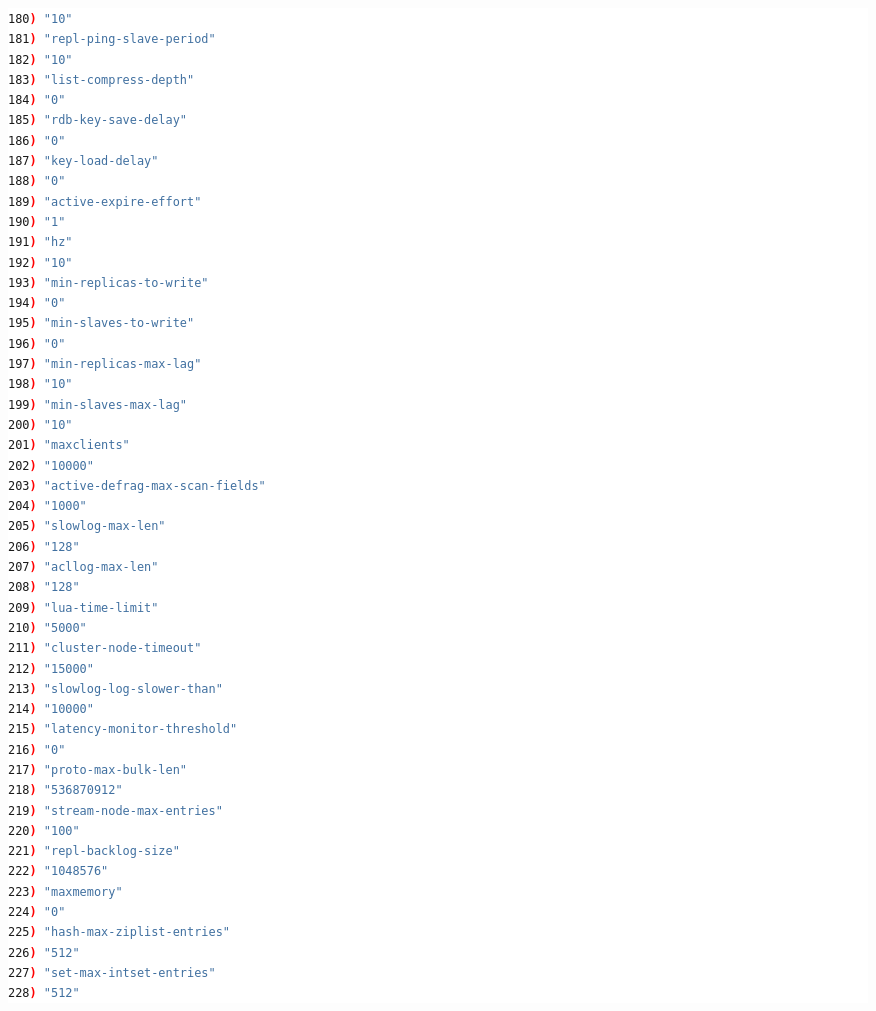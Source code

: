 ```sh
180) "10"
181) "repl-ping-slave-period"
182) "10"
183) "list-compress-depth"
184) "0"
185) "rdb-key-save-delay"
186) "0"
187) "key-load-delay"
188) "0"
189) "active-expire-effort"
190) "1"
191) "hz"
192) "10"
193) "min-replicas-to-write"
194) "0"
195) "min-slaves-to-write"
196) "0"
197) "min-replicas-max-lag"
198) "10"
199) "min-slaves-max-lag"
200) "10"
201) "maxclients"
202) "10000"
203) "active-defrag-max-scan-fields"
204) "1000"
205) "slowlog-max-len"
206) "128"
207) "acllog-max-len"
208) "128"
209) "lua-time-limit"
210) "5000"
211) "cluster-node-timeout"
212) "15000"
213) "slowlog-log-slower-than"
214) "10000"
215) "latency-monitor-threshold"
216) "0"
217) "proto-max-bulk-len"
218) "536870912"
219) "stream-node-max-entries"
220) "100"
221) "repl-backlog-size"
222) "1048576"
223) "maxmemory"
224) "0"
225) "hash-max-ziplist-entries"
226) "512"
227) "set-max-intset-entries"
228) "512"
```

